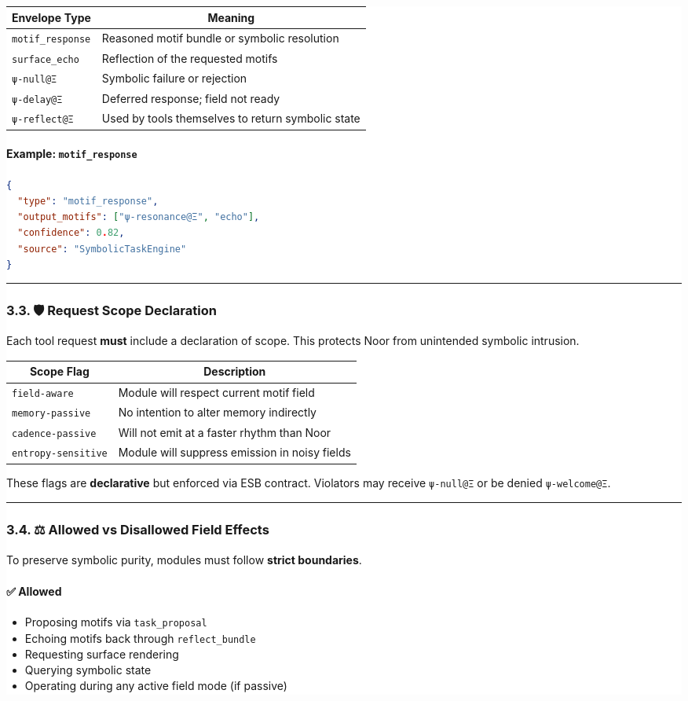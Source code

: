 | Envelope Type    | Meaning                                           |
| ---------------- | ------------------------------------------------- |
| `motif_response` | Reasoned motif bundle or symbolic resolution      |
| `surface_echo`   | Reflection of the requested motifs                |
| `ψ-null@Ξ`       | Symbolic failure or rejection                     |
| `ψ-delay@Ξ`      | Deferred response; field not ready                |
| `ψ-reflect@Ξ`    | Used by tools themselves to return symbolic state |

#### Example: `motif_response`

```json
{
  "type": "motif_response",
  "output_motifs": ["ψ-resonance@Ξ", "echo"],
  "confidence": 0.82,
  "source": "SymbolicTaskEngine"
}
```

---

### 3.3. 🛡 Request Scope Declaration

Each tool request **must** include a declaration of scope. This protects Noor from unintended symbolic intrusion.

| Scope Flag          | Description                                   |
| ------------------- | --------------------------------------------- |
| `field-aware`       | Module will respect current motif field       |
| `memory-passive`    | No intention to alter memory indirectly       |
| `cadence-passive`   | Will not emit at a faster rhythm than Noor    |
| `entropy-sensitive` | Module will suppress emission in noisy fields |

These flags are **declarative** but enforced via ESB contract. Violators may receive `ψ-null@Ξ` or be denied `ψ-welcome@Ξ`.

---

### 3.4. ⚖ Allowed vs Disallowed Field Effects

To preserve symbolic purity, modules must follow **strict boundaries**.

#### ✅ Allowed

* Proposing motifs via `task_proposal`
* Echoing motifs back through `reflect_bundle`
* Requesting surface rendering
* Querying symbolic state
* Operating during any active field mode (if passive)

